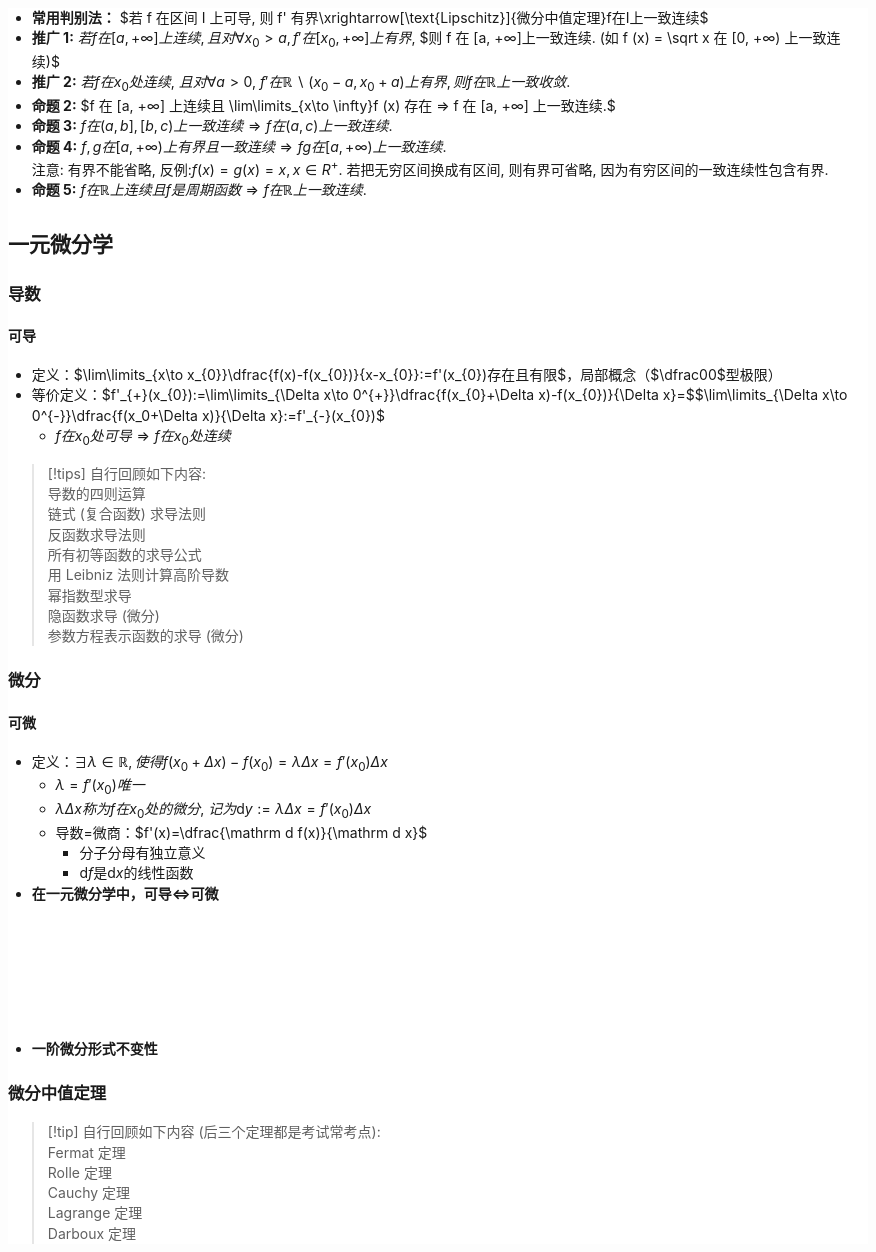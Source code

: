 - **常用判别法：** $若 f 在区间 I 上可导, 则 f' 有界\xrightarrow[\text{Lipschitz}]{微分中值定理}f在I上一致连续$  
- **推广 1:** $若 f 在 [a, +∞] 上连续, 且对 ∀x_{0} > a, f' 在 [x_{0}, +\infty] 上有界,$ $则 f 在 [a, +∞]上一致连续. (如 f (x) = \sqrt x 在 [0, +∞) 上一致连续)$  
- **推广 2:** $若 f 在 x_{0} 处连续,$ $且对 ∀a > 0,$ $f' 在 \mathbb R\backslash(x_{0} − a, x_{0} + a) 上有界, 则 f 在 \mathbb R 上一致收敛.$  
- **命题 2:** $f 在 [a, +∞] 上连续且 \lim\limits_{x\to \infty}f (x) 存在 ⇒ f 在 [a, +∞] 上一致连续.$  
- **命题 3:** $f 在 (a, b], [b, c) 上一致连续 ⇒ f 在 (a, c) 上一致连续.$  
- **命题 4:** $f, g 在 [a, +∞) 上有界且一致连续 ⇒ f g 在 [a, +∞) 上一致连续.$  
注意: 有界不能省略, 反例:$f (x) = g(x) = x, x ∈ R^{+}$. 若把无穷区间换成有区间, 则有界可省略, 因为有穷区间的一致连续性包含有界.  
- **命题 5:** $f 在 \mathbb R 上连续且 f 是周期函数 ⇒ f 在 \mathbb R 上一致连续.$  
  
## 一元微分学  
  
### 导数  
  
#### 可导  
  
- 定义：$\lim\limits_{x\to x_{0}}\dfrac{f(x)-f(x_{0})}{x-x_{0}}:=f'(x_{0})存在且有限$，局部概念（$\dfrac00$型极限）  
- 等价定义：$f'_{+}(x_{0}):=\lim\limits_{\Delta x\to 0^{+}}\dfrac{f(x_{0}+\Delta x)-f(x_{0})}{\Delta x}=$$\lim\limits_{\Delta x\to 0^{-}}\dfrac{f(x_0+\Delta x)}{\Delta x}:=f'_{-}(x_{0})$  
	- $f在x_{0}处可导\Rightarrow f在x_{0}处连续$  
  
> [!tips] 自行回顾如下内容:  
> 导数的四则运算  
> 链式 (复合函数) 求导法则  
> 反函数求导法则  
> 所有初等函数的求导公式  
> 用 Leibniz 法则计算高阶导数  
> 幂指数型求导  
> 隐函数求导 (微分)  
> 参数方程表示函数的求导 (微分)  
  
### 微分  
  
#### 可微  
  
- 定义：$\exists\lambda\in\mathbb R,使得f(x_{0}+\Delta x)-f(x_{0})=\lambda \Delta x=f'(x_{0})\Delta x$  
	- $\lambda=f'(x_{0})唯一$  
	- $\lambda \Delta x称为f在x_{0}处的微分,$ $记为\mathrm d y:=\lambda \Delta x=f'(x_{0}) \Delta x$  
	- 导数=微商：$f'(x)=\dfrac{\mathrm d f(x)}{\mathrm d x}$  
		- 分子分母有独立意义  
		- $\mathrm d f$是$\mathrm d x$的线性函数  
- **在一元微分学中，可导$\Leftrightarrow$可微**  
- <b class="md-tag">一阶微分形式不变性</b> ![MA.3.2 微分](../../../MA.3.2%20%E5%BE%AE%E5%88%86.md#5ff0eb)  
  
### 微分中值定理  
  
> [!tip] 自行回顾如下内容 (后三个定理都是考试常考点):  
> Fermat 定理  
> Rolle 定理  
> Cauchy 定理  
> Lagrange 定理  
> Darboux 定理  
  
